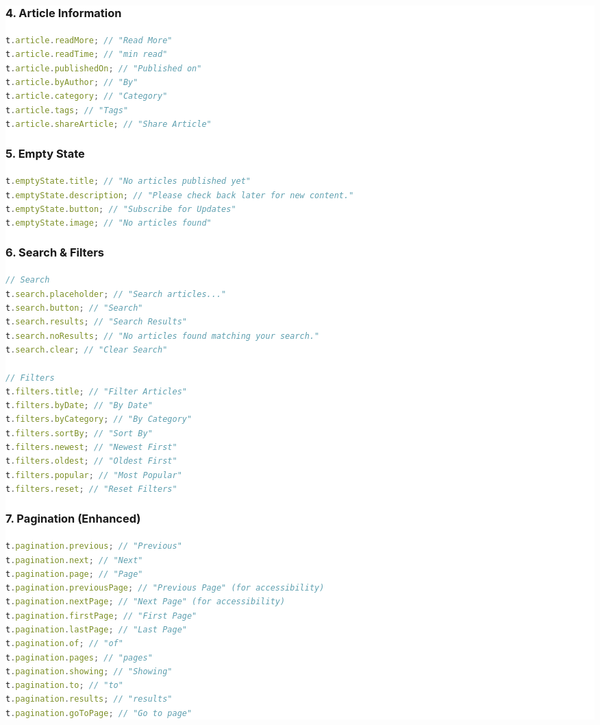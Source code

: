 ### 4. **Article Information**

```typescript
t.article.readMore; // "Read More"
t.article.readTime; // "min read"
t.article.publishedOn; // "Published on"
t.article.byAuthor; // "By"
t.article.category; // "Category"
t.article.tags; // "Tags"
t.article.shareArticle; // "Share Article"
```

### 5. **Empty State**

```typescript
t.emptyState.title; // "No articles published yet"
t.emptyState.description; // "Please check back later for new content."
t.emptyState.button; // "Subscribe for Updates"
t.emptyState.image; // "No articles found"
```

### 6. **Search & Filters**

```typescript
// Search
t.search.placeholder; // "Search articles..."
t.search.button; // "Search"
t.search.results; // "Search Results"
t.search.noResults; // "No articles found matching your search."
t.search.clear; // "Clear Search"

// Filters
t.filters.title; // "Filter Articles"
t.filters.byDate; // "By Date"
t.filters.byCategory; // "By Category"
t.filters.sortBy; // "Sort By"
t.filters.newest; // "Newest First"
t.filters.oldest; // "Oldest First"
t.filters.popular; // "Most Popular"
t.filters.reset; // "Reset Filters"
```

### 7. **Pagination (Enhanced)**

```typescript
t.pagination.previous; // "Previous"
t.pagination.next; // "Next"
t.pagination.page; // "Page"
t.pagination.previousPage; // "Previous Page" (for accessibility)
t.pagination.nextPage; // "Next Page" (for accessibility)
t.pagination.firstPage; // "First Page"
t.pagination.lastPage; // "Last Page"
t.pagination.of; // "of"
t.pagination.pages; // "pages"
t.pagination.showing; // "Showing"
t.pagination.to; // "to"
t.pagination.results; // "results"
t.pagination.goToPage; // "Go to page"
```
